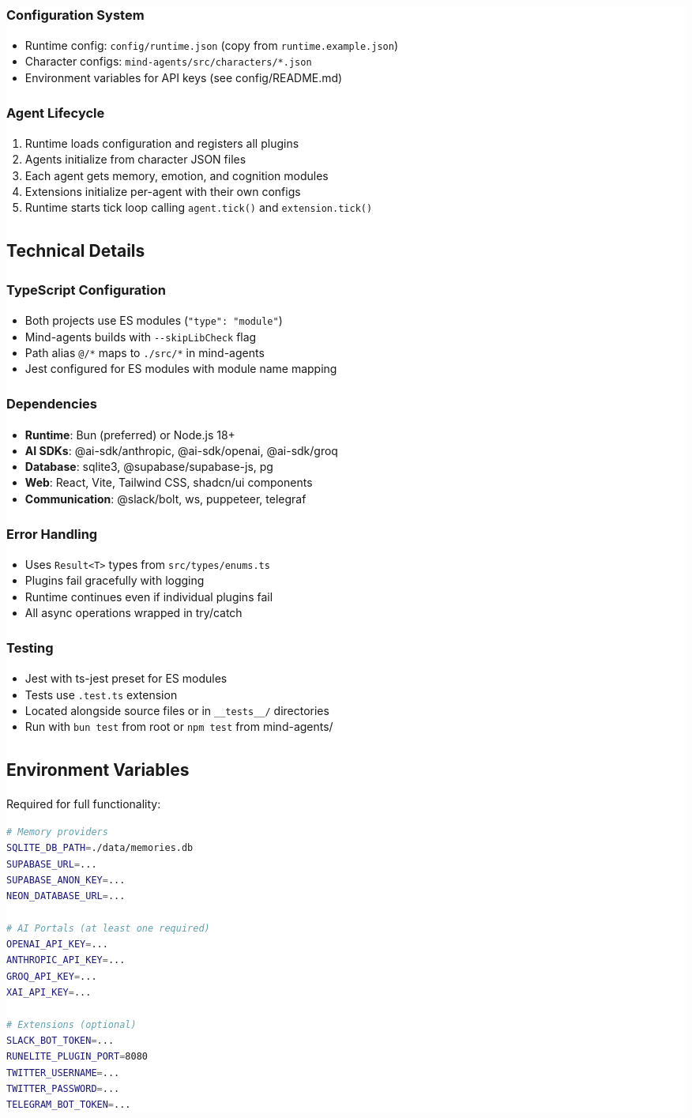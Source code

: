 ### Configuration System
- Runtime config: `config/runtime.json` (copy from `runtime.example.json`)
- Character configs: `mind-agents/src/characters/*.json`
- Environment variables for API keys (see config/README.md)

### Agent Lifecycle
1. Runtime loads configuration and registers all plugins
2. Agents initialize from character JSON files
3. Each agent gets memory, emotion, and cognition modules
4. Extensions initialize per-agent with their own configs
5. Runtime starts tick loop calling `agent.tick()` and `extension.tick()`

## Technical Details

### TypeScript Configuration
- Both projects use ES modules (`"type": "module"`)
- Mind-agents builds with `--skipLibCheck` flag
- Path alias `@/*` maps to `./src/*` in mind-agents
- Jest configured for ES modules with module name mapping

### Dependencies
- **Runtime**: Bun (preferred) or Node.js 18+
- **AI SDKs**: @ai-sdk/anthropic, @ai-sdk/openai, @ai-sdk/groq
- **Database**: sqlite3, @supabase/supabase-js, pg
- **Web**: React, Vite, Tailwind CSS, shadcn/ui components
- **Communication**: @slack/bolt, ws, puppeteer, telegraf

### Error Handling
- Uses `Result<T>` types from `src/types/enums.ts`
- Plugins fail gracefully with logging
- Runtime continues even if individual plugins fail
- All async operations wrapped in try/catch

### Testing
- Jest with ts-jest preset for ES modules
- Tests use `.test.ts` extension
- Located alongside source files or in `__tests__/` directories
- Run with `bun test` from root or `npm test` from mind-agents/

## Environment Variables

Required for full functionality:
```bash
# Memory providers
SQLITE_DB_PATH=./data/memories.db
SUPABASE_URL=...
SUPABASE_ANON_KEY=...
NEON_DATABASE_URL=...

# AI Portals (at least one required)
OPENAI_API_KEY=...
ANTHROPIC_API_KEY=...
GROQ_API_KEY=...
XAI_API_KEY=...

# Extensions (optional)
SLACK_BOT_TOKEN=...
RUNELITE_PLUGIN_PORT=8080
TWITTER_USERNAME=...
TWITTER_PASSWORD=...
TELEGRAM_BOT_TOKEN=...
```